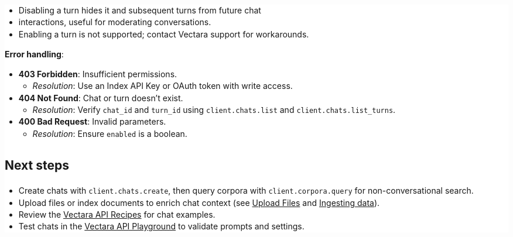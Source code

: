 - Disabling a turn hides it and subsequent turns from future chat 
- interactions, useful for moderating conversations.
- Enabling a turn is not supported; contact Vectara support for workarounds.

**Error handling**:
- **403 Forbidden**: Insufficient permissions.
  - *Resolution*: Use an Index API Key or OAuth token with write access.
- **404 Not Found**: Chat or turn doesn’t exist.
  - *Resolution*: Verify `chat_id` and `turn_id` using `client.chats.list` and `client.chats.list_turns`.
- **400 Bad Request**: Invalid parameters.
  - *Resolution*: Ensure `enabled` is a boolean.

## Next steps

- Create chats with `client.chats.create`, then query corpora with 
  `client.corpora.query` for non-conversational search.
- Upload files or index documents to enrich chat context 
  (see [Upload Files](/docs/sdk/python/upload) and [Ingesting data](/docs/sdk/python/ingest_data)).
- Review the [Vectara API Recipes](https://docs.vectara.com/docs/api-recipes) for chat examples.
- Test chats in the [Vectara API Playground](https://console.vectara.com) to validate 
  prompts and settings.
